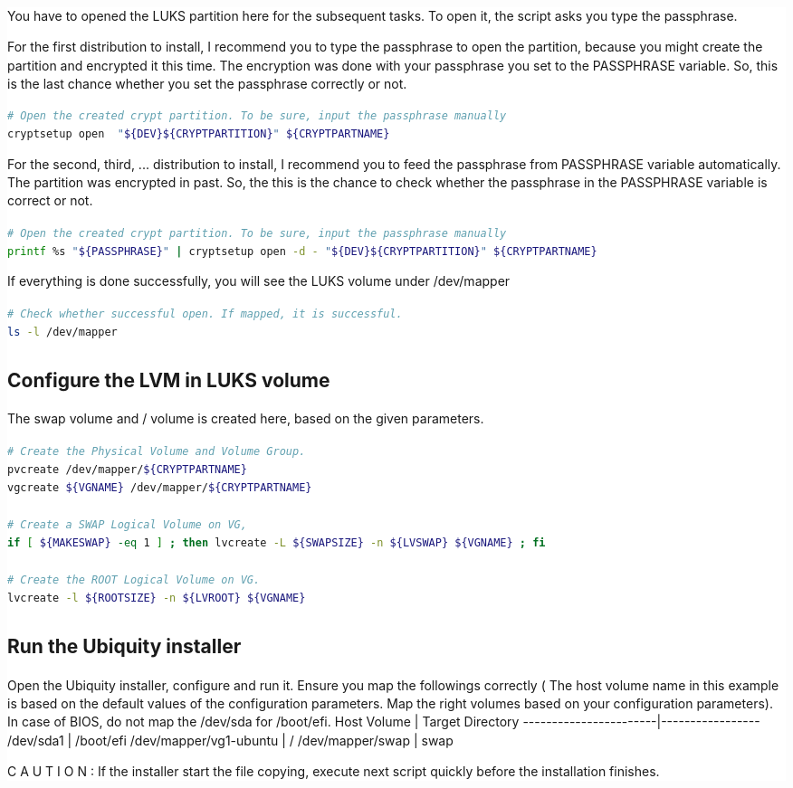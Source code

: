 You have to opened the LUKS partition here for the subsequent tasks. To open it, the script asks you type the passphrase.

For the first distribution to install, I recommend you to type the passphrase to open the partition, because
you might create the partition and encrypted it this time. The encryption was done with your passphrase you set to the
PASSPHRASE variable. So, this is the last chance whether you set the passphrase correctly or not. 
```bash
# Open the created crypt partition. To be sure, input the passphrase manually
cryptsetup open  "${DEV}${CRYPTPARTITION}" ${CRYPTPARTNAME}
```
For the second, third, ... distribution to install, I recommend you to feed the passphrase from PASSPHRASE 
variable automatically. The partition was encrypted in past. So, the this is the chance to check whether 
the passphrase in the PASSPHRASE variable is correct or not.
```bash
# Open the created crypt partition. To be sure, input the passphrase manually
printf %s "${PASSPHRASE}" | cryptsetup open -d - "${DEV}${CRYPTPARTITION}" ${CRYPTPARTNAME}
```
If everything is done successfully, you will see the LUKS volume under /dev/mapper
```bash
# Check whether successful open. If mapped, it is successful. 
ls -l /dev/mapper
```
## Configure the LVM in LUKS volume
The swap volume and / volume is created here, based on the given parameters. 
```bash
# Create the Physical Volume and Volume Group. 
pvcreate /dev/mapper/${CRYPTPARTNAME}
vgcreate ${VGNAME} /dev/mapper/${CRYPTPARTNAME}

# Create a SWAP Logical Volume on VG,
if [ ${MAKESWAP} -eq 1 ] ; then lvcreate -L ${SWAPSIZE} -n ${LVSWAP} ${VGNAME} ; fi

# Create the ROOT Logical Volume on VG. 
lvcreate -l ${ROOTSIZE} -n ${LVROOT} ${VGNAME}
```
## Run the Ubiquity installer 
Open the Ubiquity installer, configure and run it. Ensure you map the followings correctly ( The host volume name in this example is based on the default values of the configuration parameters. Map the right volumes based on your configuration parameters). In case of BIOS, do not map the /dev/sda for /boot/efi.
Host Volume            | Target Directory
-----------------------|-----------------
/dev/sda1              | /boot/efi
/dev/mapper/vg1-ubuntu | /
/dev/mapper/swap       | swap

C A U T I O N : If the installer start the file copying, execute next script quickly before the installation finishes. 
